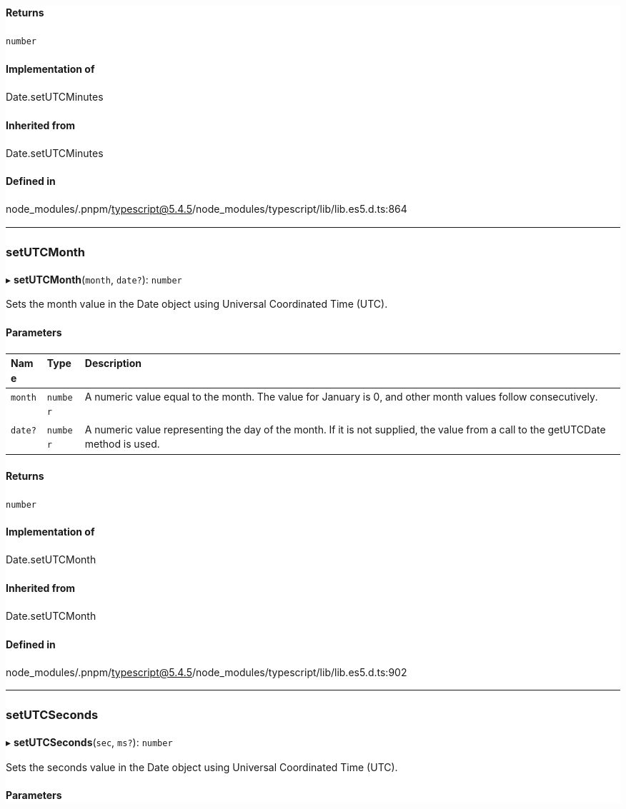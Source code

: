 #### Returns

`number`

#### Implementation of

Date.setUTCMinutes

#### Inherited from

Date.setUTCMinutes

#### Defined in

node_modules/.pnpm/typescript@5.4.5/node_modules/typescript/lib/lib.es5.d.ts:864

___

### setUTCMonth

▸ **setUTCMonth**(`month`, `date?`): `number`

Sets the month value in the Date object using Universal Coordinated Time (UTC).

#### Parameters

| Name | Type | Description |
| :------ | :------ | :------ |
| `month` | `number` | A numeric value equal to the month. The value for January is 0, and other month values follow consecutively. |
| `date?` | `number` | A numeric value representing the day of the month. If it is not supplied, the value from a call to the getUTCDate method is used. |

#### Returns

`number`

#### Implementation of

Date.setUTCMonth

#### Inherited from

Date.setUTCMonth

#### Defined in

node_modules/.pnpm/typescript@5.4.5/node_modules/typescript/lib/lib.es5.d.ts:902

___

### setUTCSeconds

▸ **setUTCSeconds**(`sec`, `ms?`): `number`

Sets the seconds value in the Date object using Universal Coordinated Time (UTC).

#### Parameters

